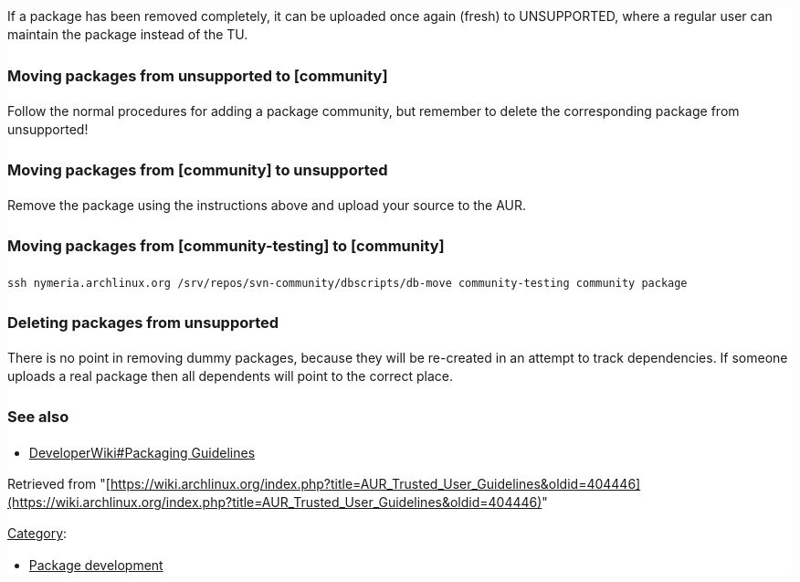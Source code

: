If a package has been removed completely, it can be uploaded once again (fresh) to UNSUPPORTED, where a regular user can maintain the package instead of the TU.

### Moving packages from unsupported to [community]

Follow the normal procedures for adding a package community, but remember to delete the corresponding package from unsupported!

### Moving packages from [community] to unsupported

Remove the package using the instructions above and upload your source to the AUR.

### Moving packages from [community-testing] to [community]

```
ssh nymeria.archlinux.org /srv/repos/svn-community/dbscripts/db-move community-testing community package

```

### Deleting packages from unsupported

There is no point in removing dummy packages, because they will be re-created in an attempt to track dependencies. If someone uploads a real package then all dependents will point to the correct place.

### See also

* [DeveloperWiki#Packaging Guidelines](/index.php/DeveloperWiki#Packaging_Guidelines "DeveloperWiki")

Retrieved from "[https://wiki.archlinux.org/index.php?title=AUR_Trusted_User_Guidelines&oldid=404446](https://wiki.archlinux.org/index.php?title=AUR_Trusted_User_Guidelines&oldid=404446)"

[Category](/index.php/Special:Categories "Special:Categories"):

* [Package development](/index.php/Category:Package_development "Category:Package development")
